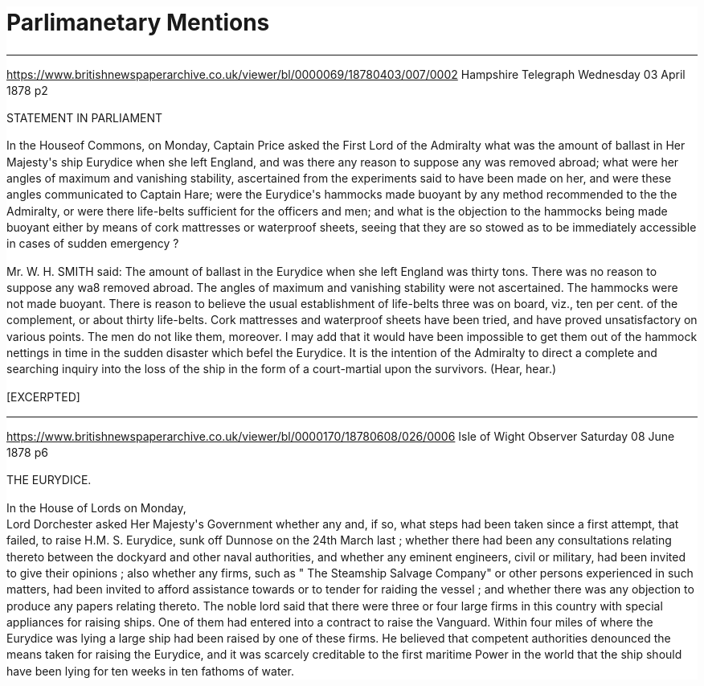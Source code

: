 # Parlimanetary Mentions


---

https://www.britishnewspaperarchive.co.uk/viewer/bl/0000069/18780403/007/0002
Hampshire Telegraph
Wednesday 03 April 1878
p2

STATEMENT IN PARLIAMENT

In the Houseof Commons, on Monday, Captain Price asked the First Lord of the Admiralty what was the amount of ballast in Her Majesty's ship Eurydice when she left England, and was there any reason to suppose any was removed abroad; what were her angles of maximum and vanishing stability, ascertained from the experiments said to have been made on her, and were these angles communicated to Captain Hare; were the Eurydice's hammocks made buoyant by any method recommended to the the Admiralty, or were there life-belts sufficient for the officers and men; and what is the objection to the hammocks being made buoyant either by means of cork mattresses or waterproof sheets, seeing that they are so stowed as to be immediately accessible in cases of sudden emergency ? 

Mr. W. H. SMITH said: The amount of ballast in the Eurydice when she left England was thirty tons. There was no reason to suppose any wa8 removed abroad. The angles of maximum and vanishing stability were not ascertained. The hammocks were not made buoyant. There is reason to believe the usual establishment of life-belts three was on board, viz., ten per cent. of the complement, or about thirty life-belts. Cork mattresses and waterproof sheets have been tried, and have proved unsatisfactory on various points. The men do not like them, moreover. I may add that it would have been impossible to get them out of the hammock nettings in time in the sudden disaster which befel the Eurydice. It is the intention of the Admiralty to direct a complete and searching inquiry into the loss of the ship in the form of a court-martial upon the survivors. (Hear, hear.)

[EXCERPTED]

---


https://www.britishnewspaperarchive.co.uk/viewer/bl/0000170/18780608/026/0006
Isle of Wight Observer
Saturday 08 June 1878
p6

THE EURYDICE.

In the House of Lords on Monday,  
Lord Dorchester asked Her Majesty's Government whether any and, if so, what steps had been taken since a first attempt, that failed, to raise H.M. S. Eurydice, sunk off Dunnose on the 24th March last ; whether there had been any consultations relating thereto between the dockyard and other naval authorities, and whether any eminent engineers, civil or military, had been invited to give their opinions ; also whether any firms, such as " The Steamship Salvage Company" or other persons experienced in such matters, had been invited to afford assistance towards or to tender for raiding the vessel ; and whether there was any objection to produce any papers relating thereto. The noble lord said that there were three or four large firms in this country with special appliances for raising ships. One of them had entered into a contract to raise the Vanguard. Within four miles of where the Eurydice was lying a large ship had been raised by one of these firms. He believed that competent authorities denounced the means taken for raising the Eurydice, and it was scarcely creditable to the first maritime Power in the world that the ship should have been lying for ten weeks in ten fathoms of water.
